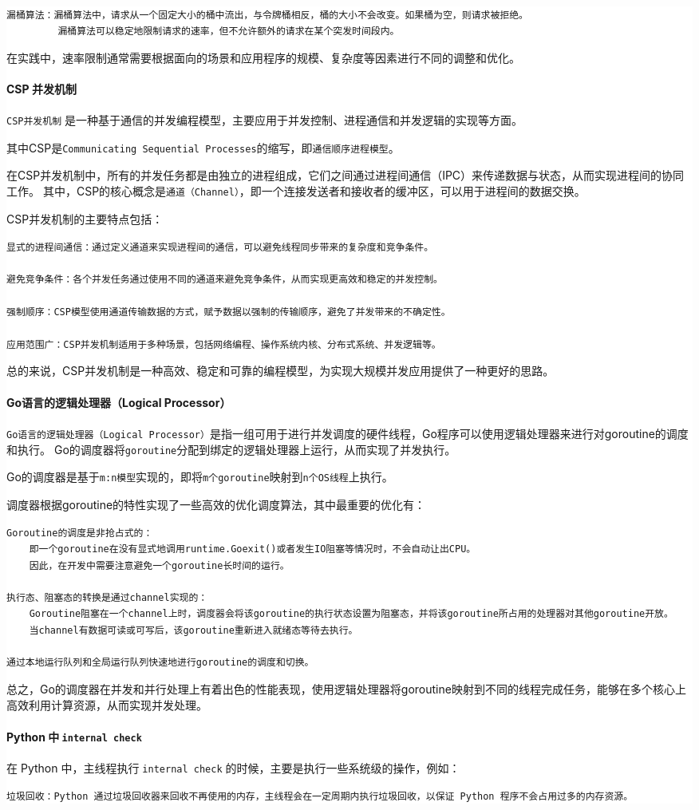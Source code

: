     漏桶算法：漏桶算法中，请求从一个固定大小的桶中流出，与令牌桶相反，桶的大小不会改变。如果桶为空，则请求被拒绝。
             漏桶算法可以稳定地限制请求的速率，但不允许额外的请求在某个突发时间段内。

在实践中，速率限制通常需要根据面向的场景和应用程序的规模、复杂度等因素进行不同的调整和优化。




#### CSP 并发机制


`CSP并发机制` 是一种基于通信的并发编程模型，主要应用于并发控制、进程通信和并发逻辑的实现等方面。

其中CSP是`Communicating Sequential Processes`的缩写，即`通信顺序进程模型`。

在CSP并发机制中，所有的并发任务都是由独立的进程组成，它们之间通过进程间通信（IPC）来传递数据与状态，从而实现进程间的协同工作。
其中，CSP的核心概念是`通道（Channel）`，即一个连接发送者和接收者的缓冲区，可以用于进程间的数据交换。

CSP并发机制的主要特点包括：
    
    显式的进程间通信：通过定义通道来实现进程间的通信，可以避免线程同步带来的复杂度和竞争条件。
    
    避免竞争条件：各个并发任务通过使用不同的通道来避免竞争条件，从而实现更高效和稳定的并发控制。
    
    强制顺序：CSP模型使用通道传输数据的方式，赋予数据以强制的传输顺序，避免了并发带来的不确定性。
    
    应用范围广：CSP并发机制适用于多种场景，包括网络编程、操作系统内核、分布式系统、并发逻辑等。

总的来说，CSP并发机制是一种高效、稳定和可靠的编程模型，为实现大规模并发应用提供了一种更好的思路。



#### Go语言的逻辑处理器（Logical Processor）

`Go语言的逻辑处理器（Logical Processor）`是指一组可用于进行并发调度的硬件线程，Go程序可以使用逻辑处理器来进行对goroutine的调度和执行。
Go的调度器将`goroutine`分配到绑定的逻辑处理器上运行，从而实现了并发执行。


Go的调度器是基于`m:n模型`实现的，即将`m个goroutine`映射到`n个OS线程`上执行。


调度器根据goroutine的特性实现了一些高效的优化调度算法，其中最重要的优化有：

    Goroutine的调度是非抢占式的：
        即一个goroutine在没有显式地调用runtime.Goexit()或者发生IO阻塞等情况时，不会自动让出CPU。
        因此，在开发中需要注意避免一个goroutine长时间的运行。

    执行态、阻塞态的转换是通过channel实现的：
        Goroutine阻塞在一个channel上时，调度器会将该goroutine的执行状态设置为阻塞态，并将该goroutine所占用的处理器对其他goroutine开放。
        当channel有数据可读或可写后，该goroutine重新进入就绪态等待去执行。

    通过本地运行队列和全局运行队列快速地进行goroutine的调度和切换。


总之，Go的调度器在并发和并行处理上有着出色的性能表现，使用逻辑处理器将goroutine映射到不同的线程完成任务，能够在多个核心上高效利用计算资源，从而实现并发处理。



#### Python 中 `internal check`


在 Python 中，主线程执行 `internal check` 的时候，主要是执行一些系统级的操作，例如：


    垃圾回收：Python 通过垃圾回收器来回收不再使用的内存，主线程会在一定周期内执行垃圾回收，以保证 Python 程序不会占用过多的内存资源。

